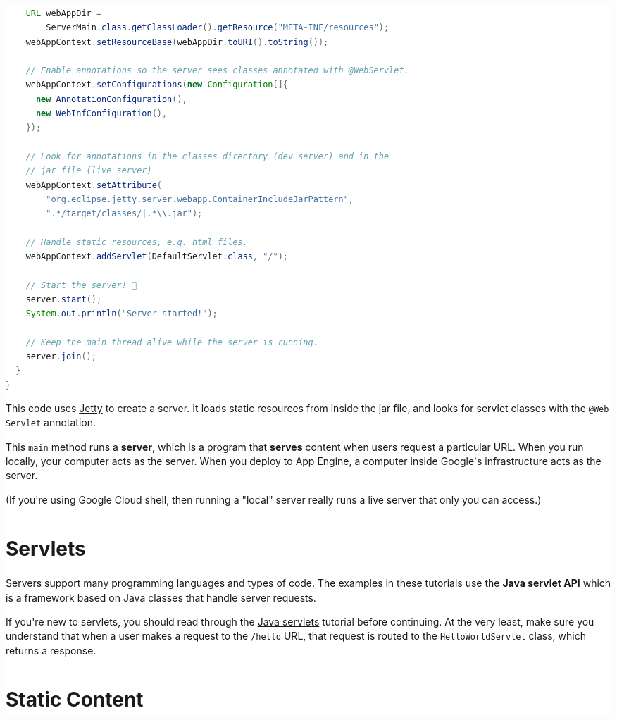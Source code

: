 ```java
    URL webAppDir =
        ServerMain.class.getClassLoader().getResource("META-INF/resources");
    webAppContext.setResourceBase(webAppDir.toURI().toString());

    // Enable annotations so the server sees classes annotated with @WebServlet.
    webAppContext.setConfigurations(new Configuration[]{ 
      new AnnotationConfiguration(),
      new WebInfConfiguration(), 
    });

    // Look for annotations in the classes directory (dev server) and in the
    // jar file (live server)
    webAppContext.setAttribute(
        "org.eclipse.jetty.server.webapp.ContainerIncludeJarPattern", 
        ".*/target/classes/|.*\\.jar");

    // Handle static resources, e.g. html files.
    webAppContext.addServlet(DefaultServlet.class, "/");

    // Start the server! 🚀
    server.start();
    System.out.println("Server started!");

    // Keep the main thread alive while the server is running.
    server.join();
  }
}
```

This code uses [Jetty](https://www.eclipse.org/jetty/) to create a server. It loads static resources from inside the jar file, and looks for servlet classes with the `@WebServlet` annotation.

This `main` method runs a **server**, which is a program that **serves** content when users request a particular URL. When you run locally, your computer acts as the server. When you deploy to App Engine, a computer inside Google's infrastructure acts as the server.

(If you're using Google Cloud shell, then running a "local" server really runs a live server that only you can access.)

# Servlets

Servers support many programming languages and types of code. The examples in these tutorials use the **Java servlet API** which is a framework based on Java classes that handle server requests.

If you're new to servlets, you should read through the [Java servlets](/tutorials/java-server/servlets) tutorial before continuing. At the very least, make sure you understand that when a user makes a request to the `/hello` URL, that request is routed to the `HelloWorldServlet` class, which returns a response.

# Static Content
